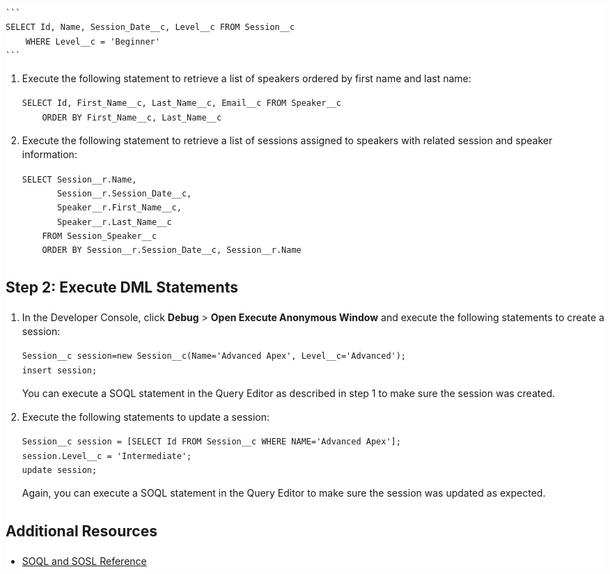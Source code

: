     ```
    SELECT Id, Name, Session_Date__c, Level__c FROM Session__c
        WHERE Level__c = 'Beginner'
    ```

1. Execute the following statement to retrieve a list of speakers ordered by first name and last name:

    ```
    SELECT Id, First_Name__c, Last_Name__c, Email__c FROM Speaker__c
        ORDER BY First_Name__c, Last_Name__c
    ```

1. Execute the following statement to retrieve a list of sessions assigned to speakers with related session and speaker information:

    ```
    SELECT Session__r.Name,
           Session__r.Session_Date__c,
           Speaker__r.First_Name__c,
           Speaker__r.Last_Name__c
        FROM Session_Speaker__c
        ORDER BY Session__r.Session_Date__c, Session__r.Name
    ```


## Step 2: Execute DML Statements


1. In the Developer Console, click **Debug** > **Open Execute Anonymous Window** and execute the following statements to create a session:

    ```
    Session__c session=new Session__c(Name='Advanced Apex', Level__c='Advanced');
    insert session;
    ```

    You can execute a SOQL statement in the Query Editor as described in step 1 to make sure the session was created.


2. Execute the following statements to update a session:

    ```
    Session__c session = [SELECT Id FROM Session__c WHERE NAME='Advanced Apex'];
    session.Level__c = 'Intermediate';
    update session;
    ```

    Again, you can execute a SOQL statement in the Query Editor to make sure the session was updated as expected.


## Additional Resources

- [SOQL and SOSL Reference](http://www.salesforce.com/us/developer/docs/soql_sosl/index_Left.htm)
